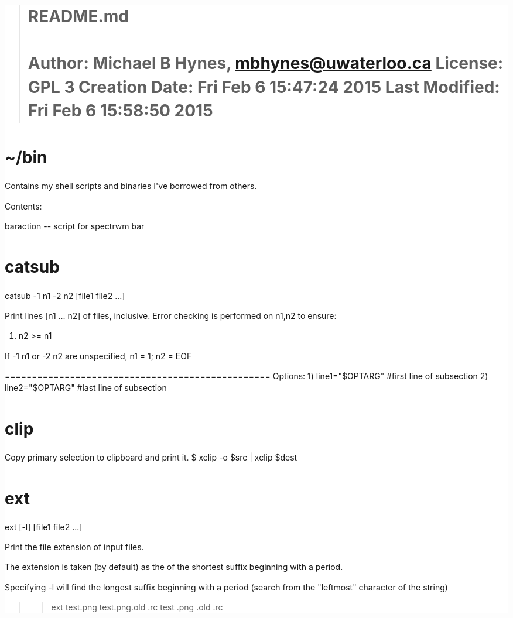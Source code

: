 > 
> README.md
> =================================================
> Author: Michael B Hynes, mbhynes@uwaterloo.ca
> License: GPL 3
> Creation Date: Fri Feb  6 15:47:24 2015
> Last Modified: Fri Feb  6 15:58:50 2015
> =================================================

~/bin
================
Contains my shell scripts and binaries I've borrowed from
others.

Contents:

baraction -- script for spectrwm bar

catsub
==========

 catsub -1 n1 -2 n2 [file1 file2 ...]

 Print lines [n1 ... n2] of files, inclusive. 
 Error checking is performed on n1,n2 to ensure:
  1. n2 >= n1
 
 If -1 n1 or -2 n2 are unspecified, n1 = 1; n2 = EOF

 =================================================
Options:
	1)	line1="$OPTARG"	#first	line	of	subsection	
	2)	line2="$OPTARG"	#last	line	of	subsection	

clip
==========
Copy primary selection to clipboard and print it.
$ xclip -o $src | xclip $dest

ext
==========

 ext [-l] [file1 file2 ...]

 Print the file extension of input files.

 The extension is taken (by default) as the of the
 shortest suffix beginning with a period.
 
 Specifying -l will find the longest suffix beginning with
 a period (search from the "leftmost" character of the
 string)

 >> ext test.png test.png.old .rc test
 .png
 .old
 .rc
 <nullstring>
